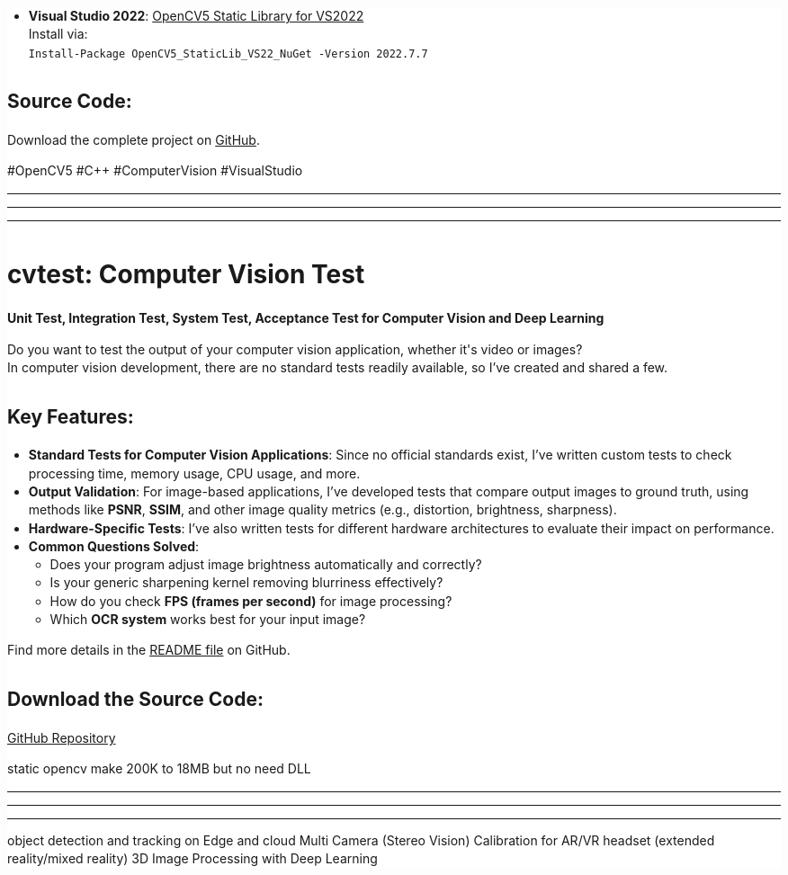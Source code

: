 - **Visual Studio 2022**: [OpenCV5 Static Library for VS2022](https://www.nuget.org/packages/OpenCV5_StaticLib_VS22_NuGet)  
  Install via:  
  `Install-Package OpenCV5_StaticLib_VS22_NuGet -Version 2022.7.7`

## Source Code: 
Download the complete project on [GitHub](https://github.com/pirahansiah/).

#OpenCV5 #C++ #ComputerVision #VisualStudio 

---
---
---

# cvtest: Computer Vision Test

**Unit Test, Integration Test, System Test, Acceptance Test for Computer Vision and Deep Learning**

Do you want to test the output of your computer vision application, whether it's video or images?  
In computer vision development, there are no standard tests readily available, so I’ve created and shared a few.

## Key Features:
- **Standard Tests for Computer Vision Applications**: Since no official standards exist, I’ve written custom tests to check processing time, memory usage, CPU usage, and more.
- **Output Validation**: For image-based applications, I’ve developed tests that compare output images to ground truth, using methods like **PSNR**, **SSIM**, and other image quality metrics (e.g., distortion, brightness, sharpness).
- **Hardware-Specific Tests**: I’ve also written tests for different hardware architectures to evaluate their impact on performance.
- **Common Questions Solved**:
  - Does your program adjust image brightness automatically and correctly?
  - Is your generic sharpening kernel removing blurriness effectively?
  - How do you check **FPS (frames per second)** for image processing?
  - Which **OCR system** works best for your input image?

Find more details in the [README file](https://github.com/pirahansiah/cvtest/blob/main/README.md) on GitHub.


## Download the Source Code:
[GitHub Repository](https://github.com/pirahansiah/)

static opencv make 200K to 18MB but no need DLL

---
---
---


object detection and tracking on Edge and cloud
Multi Camera (Stereo Vision) Calibration for AR/VR headset (extended reality/mixed reality) 3D Image Processing with Deep Learning
